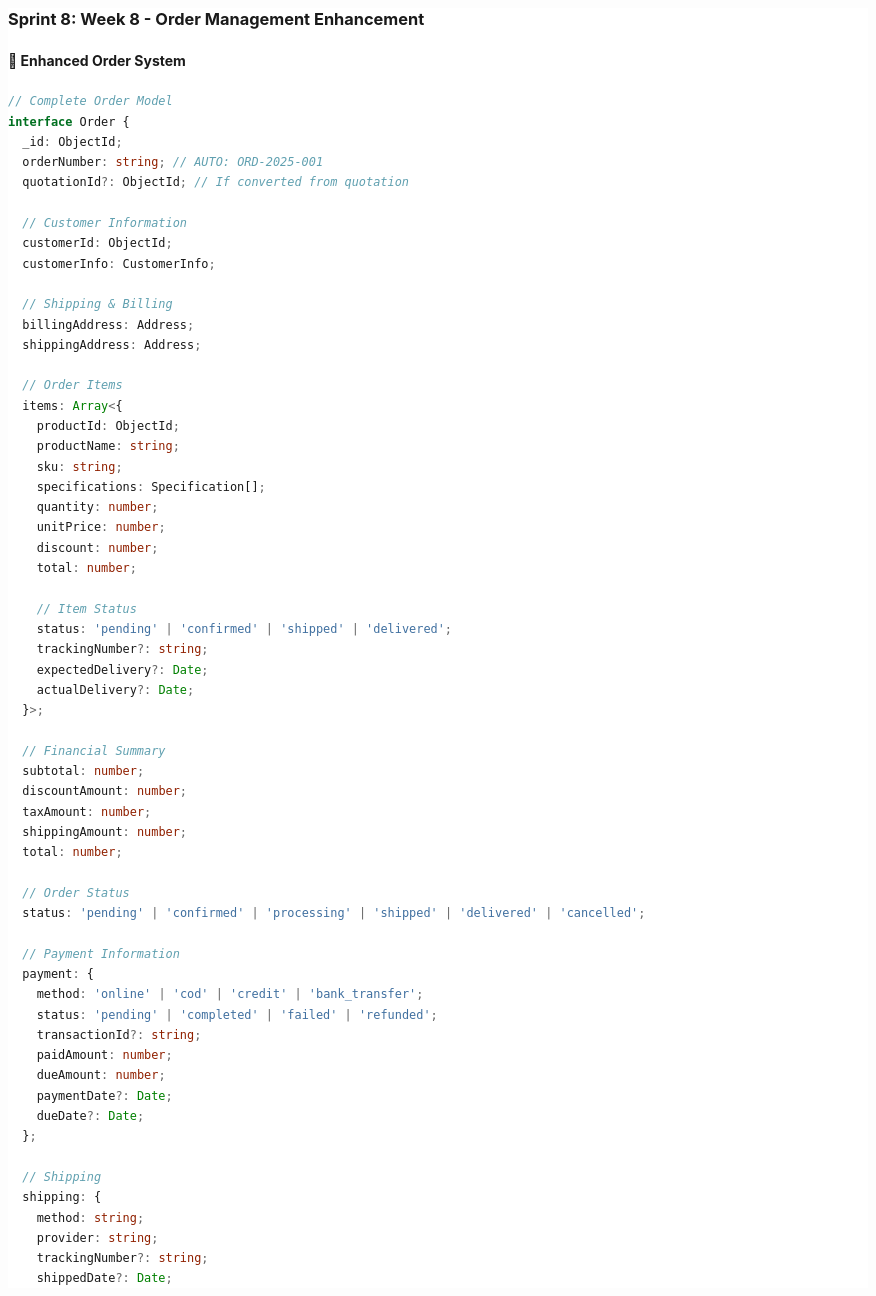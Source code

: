 
### **Sprint 8: Week 8 - Order Management Enhancement**

#### 🛒 Enhanced Order System
```typescript
// Complete Order Model
interface Order {
  _id: ObjectId;
  orderNumber: string; // AUTO: ORD-2025-001
  quotationId?: ObjectId; // If converted from quotation
  
  // Customer Information
  customerId: ObjectId;
  customerInfo: CustomerInfo;
  
  // Shipping & Billing
  billingAddress: Address;
  shippingAddress: Address;
  
  // Order Items
  items: Array<{
    productId: ObjectId;
    productName: string;
    sku: string;
    specifications: Specification[];
    quantity: number;
    unitPrice: number;
    discount: number;
    total: number;
    
    // Item Status
    status: 'pending' | 'confirmed' | 'shipped' | 'delivered';
    trackingNumber?: string;
    expectedDelivery?: Date;
    actualDelivery?: Date;
  }>;
  
  // Financial Summary
  subtotal: number;
  discountAmount: number;
  taxAmount: number;
  shippingAmount: number;
  total: number;
  
  // Order Status
  status: 'pending' | 'confirmed' | 'processing' | 'shipped' | 'delivered' | 'cancelled';
  
  // Payment Information
  payment: {
    method: 'online' | 'cod' | 'credit' | 'bank_transfer';
    status: 'pending' | 'completed' | 'failed' | 'refunded';
    transactionId?: string;
    paidAmount: number;
    dueAmount: number;
    paymentDate?: Date;
    dueDate?: Date;
  };
  
  // Shipping
  shipping: {
    method: string;
    provider: string;
    trackingNumber?: string;
    shippedDate?: Date;
```